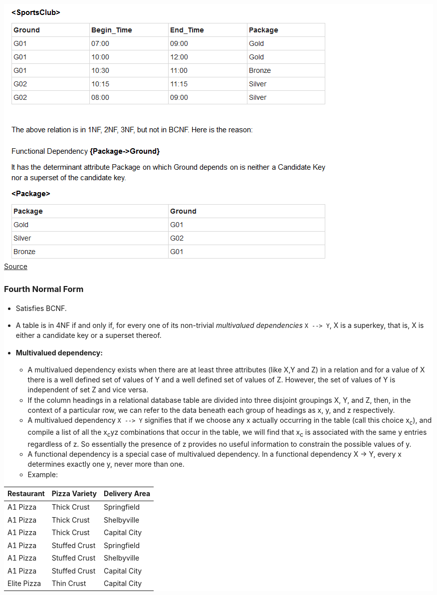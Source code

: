 ![BCNF](assets/BCNF.png)  
[Source](https://stackoverflow.com/a/8438829/1925388)

### Fourth Normal Form

- Satisfies BCNF.
- A table is in 4NF if and only if, for every one of its non-trivial _multivalued dependencies_ `X --> Y`, X is a superkey, that is, X is either a candidate key or a superset thereof.
- **Multivalued dependency:**

  - A multivalued dependency exists when there are at least three attributes (like X,Y and Z) in a relation and for a value of X there is a well defined set of values of Y and a well defined set of values of Z. However, the set of values of Y is independent of set Z and vice versa.
  - If the column headings in a relational database table are divided into three disjoint groupings X, Y, and Z, then, in the context of a particular row, we can refer to the data beneath each group of headings as x, y, and z respectively.
  - A multivalued dependency `X --> Y` signifies that if we choose any x actually occurring in the table (call this choice x<sub>c</sub>), and compile a list of all the x<sub>c</sub>yz combinations that occur in the table, we will find that x<sub>c</sub> is associated with the same y entries regardless of z. So essentially the presence of z provides no useful information to constrain the possible values of y.
  - A functional dependency is a special case of multivalued dependency. In a functional dependency X → Y, every x determines exactly one y, never more than one.
  - Example:

| Restaurant       | Pizza Variety | Delivery Area |
| ---------------- | ------------- | ------------- |
| A1 Pizza         | Thick Crust   | Springfield   |
| A1 Pizza         | Thick Crust   | Shelbyville   |
| A1 Pizza         | Thick Crust   | Capital City  |
| A1 Pizza         | Stuffed Crust | Springfield   |
| A1 Pizza         | Stuffed Crust | Shelbyville   |
| A1 Pizza         | Stuffed Crust | Capital City  |
| Elite Pizza      | Thin Crust    | Capital City  |
